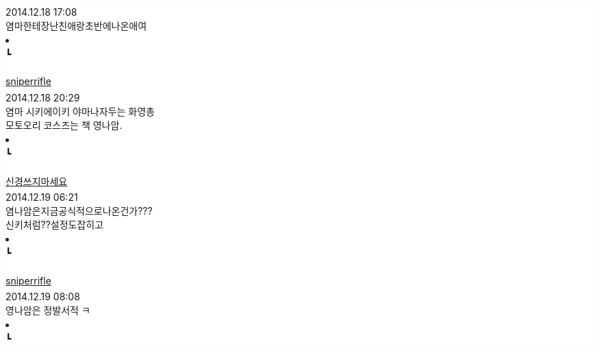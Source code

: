 <span id="uname517" style="display:none;">신경쓰지마세요</span>
<span id="pwd517" style="display:none;"></span>
<span id="emailblog517" name="http://blog.daum.net/ghcjf1001" style="display:none;"></span>
<span id="open517" style="display:none">Y</span>
</div>
</div>
<div class="sDateTime">2014.12.18 17:08</div>
</div>
<div class="contRe" id="Text517">염마한테장난친애랑초반에나온애여</div>
<div class="contReReArea" id="inWrite517" style="display:none;"></div>
</li><li class="secondCmt"><div class="opinionListMenuRe" id="parent_507">
<div class="reIcon">┗</div>
<div class="icon"><img alt="" class="myicon" src="http://cfile217.uf.daum.net/M21x21/23254B425446251B1045FF"/></div>
<div class="fl">
<a class="bold" href="http://blog.daum.net/sniperriflesr" target="_blank">sniperrifle </a>
<div style="width: 1px; height: 1px; overflow: hidden; visibility: hidden; border:1px solid red">
<span id="uname521" style="display:none;">sniperrifle</span>
<span id="pwd521" style="display:none;"></span>
<span id="emailblog521" name="http://blog.daum.net/sniperriflesr" style="display:none;"></span>
<span id="open521" style="display:none">Y</span>
</div>
</div>
<div class="sDateTime">2014.12.18 20:29</div>
</div>
<div class="contRe" id="Text521">염마 시키에이키 야마나자두는 화영총<br/>
모토오리 코스즈는 책 영나암.</div>
<div class="contReReArea" id="inWrite521" style="display:none;"></div>
</li><li class="secondCmt"><div class="opinionListMenuRe" id="parent_507">
<div class="reIcon">┗</div>
<div class="icon"><img alt="" class="myicon" src="http://i1.daumcdn.net/pimg/blog/p_img/mycon/basic_2.gif"/></div>
<div class="fl">
<a class="bold" href="http://blog.daum.net/ghcjf1001" target="_blank">신경쓰지마세요 </a>
<div style="width: 1px; height: 1px; overflow: hidden; visibility: hidden; border:1px solid red">
<span id="uname524" style="display:none;">신경쓰지마세요</span>
<span id="pwd524" style="display:none;"></span>
<span id="emailblog524" name="http://blog.daum.net/ghcjf1001" style="display:none;"></span>
<span id="open524" style="display:none">Y</span>
</div>
</div>
<div class="sDateTime">2014.12.19 06:21</div>
</div>
<div class="contRe" id="Text524">염나암은지금공식적으로나온건가???<br/>
신키처럼??설정도잡히고</div>
<div class="contReReArea" id="inWrite524" style="display:none;"></div>
</li><li class="secondCmt"><div class="opinionListMenuRe" id="parent_507">
<div class="reIcon">┗</div>
<div class="icon"><img alt="" class="myicon" src="http://cfile217.uf.daum.net/M21x21/23254B425446251B1045FF"/></div>
<div class="fl">
<a class="bold" href="http://blog.daum.net/sniperriflesr" target="_blank">sniperrifle </a>
<div style="width: 1px; height: 1px; overflow: hidden; visibility: hidden; border:1px solid red">
<span id="uname526" style="display:none;">sniperrifle</span>
<span id="pwd526" style="display:none;"></span>
<span id="emailblog526" name="http://blog.daum.net/sniperriflesr" style="display:none;"></span>
<span id="open526" style="display:none">Y</span>
</div>
</div>
<div class="sDateTime">2014.12.19 08:08</div>
</div>
<div class="contRe" id="Text526">영나암은 정발서적 ㅋ</div>
<div class="contReReArea" id="inWrite526" style="display:none;"></div>
</li><li class="secondCmt"><div class="opinionListMenuRe" id="parent_507">
<div class="reIcon">┗</div>